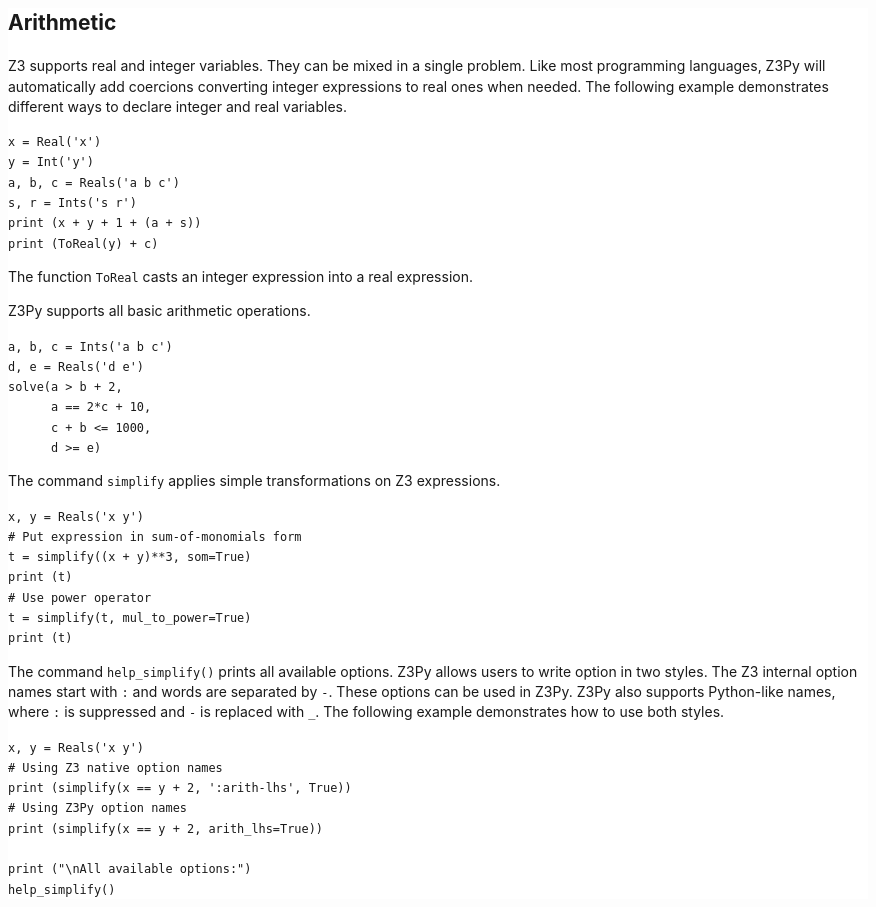 
## Arithmetic

Z3 supports real and integer variables. They can be mixed in a single problem.
Like most programming languages, Z3Py will automatically add coercions converting integer expressions to real ones when needed.
The following example demonstrates different ways to declare integer and real variables.

```z3-py
x = Real('x')
y = Int('y')
a, b, c = Reals('a b c')
s, r = Ints('s r')
print (x + y + 1 + (a + s))
print (ToReal(y) + c)
```

The function `ToReal` casts an integer expression into a real expression.

Z3Py supports all basic arithmetic operations.

```z3-py
a, b, c = Ints('a b c')
d, e = Reals('d e')
solve(a > b + 2,
      a == 2*c + 10,
      c + b <= 1000,
      d >= e)
```

The command `simplify` applies simple transformations on Z3 expressions.

```z3-py
x, y = Reals('x y')
# Put expression in sum-of-monomials form
t = simplify((x + y)**3, som=True)
print (t)
# Use power operator
t = simplify(t, mul_to_power=True)
print (t)
```

The command `help_simplify()` prints all available options.
Z3Py allows users to write option in two styles. The Z3 internal option names start with `:` and words are separated by `-`.
These options can be used in Z3Py. Z3Py also supports Python-like names, 
where `:` is suppressed and `-` is replaced with `_`.
The following example demonstrates how to use both styles.

```z3-py
x, y = Reals('x y')
# Using Z3 native option names
print (simplify(x == y + 2, ':arith-lhs', True))
# Using Z3Py option names
print (simplify(x == y + 2, arith_lhs=True))

print ("\nAll available options:")
help_simplify()
```
